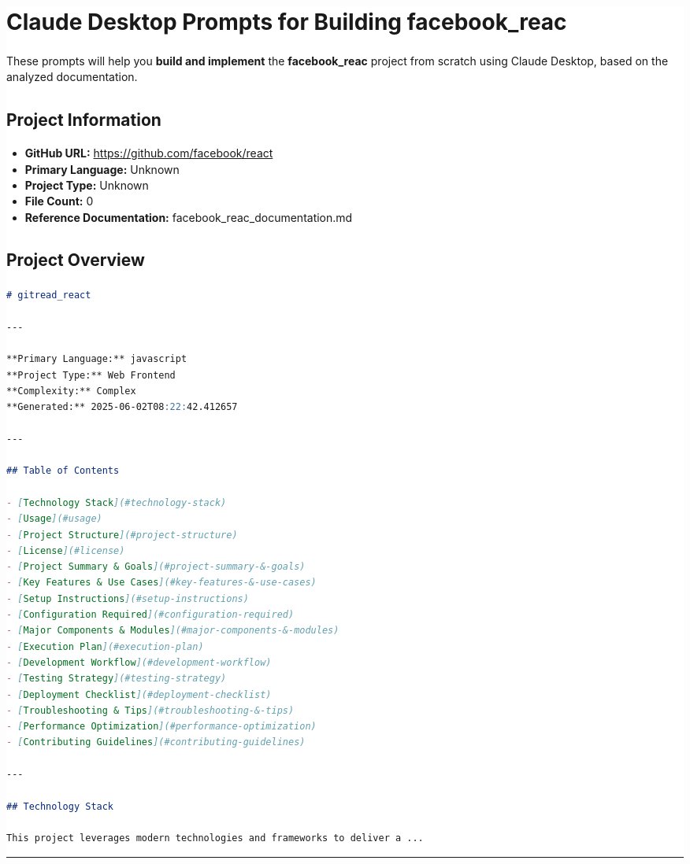 # Claude Desktop Prompts for Building facebook_reac

These prompts will help you **build and implement** the **facebook_reac** project from scratch using Claude Desktop, based on the analyzed documentation.

## Project Information

- **GitHub URL:** https://github.com/facebook/react
- **Primary Language:** Unknown
- **Project Type:** Unknown
- **File Count:** 0
- **Reference Documentation:** facebook_reac_documentation.md

## Project Overview

```markdown
# gitread_react

---

**Primary Language:** javascript
**Project Type:** Web Frontend
**Complexity:** Complex
**Generated:** 2025-06-02T08:22:42.412657

---

## Table of Contents

- [Technology Stack](#technology-stack)
- [Usage](#usage)
- [Project Structure](#project-structure)
- [License](#license)
- [Project Summary & Goals](#project-summary-&-goals)
- [Key Features & Use Cases](#key-features-&-use-cases)
- [Setup Instructions](#setup-instructions)
- [Configuration Required](#configuration-required)
- [Major Components & Modules](#major-components-&-modules)
- [Execution Plan](#execution-plan)
- [Development Workflow](#development-workflow)
- [Testing Strategy](#testing-strategy)
- [Deployment Checklist](#deployment-checklist)
- [Troubleshooting & Tips](#troubleshooting-&-tips)
- [Performance Optimization](#performance-optimization)
- [Contributing Guidelines](#contributing-guidelines)

---

## Technology Stack

This project leverages modern technologies and frameworks to deliver a ...
```

---